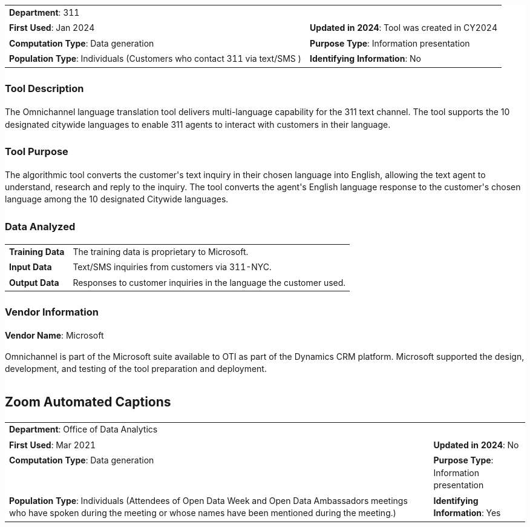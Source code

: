 | | |
|:--|:--|
| __Department__: 311              |                                   |
| __First Used__: Jan 2024                | __Updated in 2024__: Tool was created in CY2024    |
| __Computation Type__: Data generation  | __Purpose Type__: Information presentation  |
| __Population Type__: Individuals (Customers who contact 311 via text/SMS )      | __Identifying Information__: No |  |

### Tool Description

The Omnichannel language translation tool delivers multi-language capability for the 311 text channel. The tool supports the 10 designated citywide languages to enable 311 agents to interact with customers in their language. 

### Tool Purpose

The algorithmic tool converts the customer's text inquiry in their chosen language into English, allowing the text agent to understand, research and reply to the inquiry. The tool converts the agent's English language response to the customer's chosen language among the 10 designated Citywide languages.  



### Data Analyzed

| | |
|:--|:--|
| __Training Data__ | The training data is proprietary to Microsoft. |
| __Input Data__ | Text/SMS inquiries from customers via 311-NYC. |
| __Output Data__ | Responses to customer inquiries in the language the customer used.  |

### Vendor Information

__Vendor Name__: Microsoft

Omnichannel is part of the Microsoft suite available to OTI as part of the Dynamics CRM platform. Microsoft supported the design, development, and testing of the tool preparation and deployment. 

## Zoom Automated Captions

| | |
|:--|:--|
| __Department__: Office of Data Analytics              |                                   |
| __First Used__: Mar 2021                | __Updated in 2024__: No    |
| __Computation Type__: Data generation  | __Purpose Type__: Information presentation  |
| __Population Type__: Individuals (Attendees of Open Data Week and Open Data Ambassadors meetings who have spoken during the meeting or whose names have been mentioned during the meeting.)      | __Identifying Information__: Yes |  |

